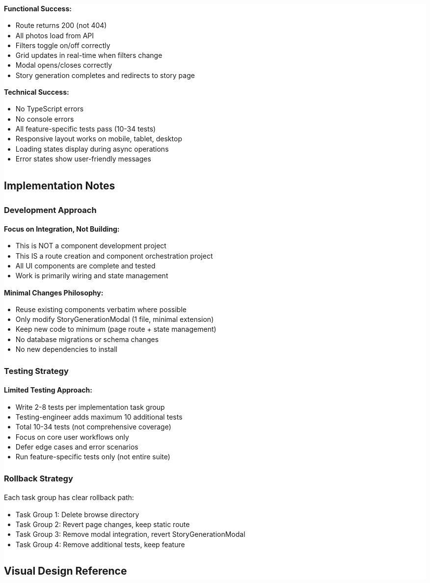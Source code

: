 **Functional Success:**
- Route returns 200 (not 404)
- All photos load from API
- Filters toggle on/off correctly
- Grid updates in real-time when filters change
- Modal opens/closes correctly
- Story generation completes and redirects to story page

**Technical Success:**
- No TypeScript errors
- No console errors
- All feature-specific tests pass (10-34 tests)
- Responsive layout works on mobile, tablet, desktop
- Loading states display during async operations
- Error states show user-friendly messages

## Implementation Notes

### Development Approach

**Focus on Integration, Not Building:**
- This is NOT a component development project
- This IS a route creation and component orchestration project
- All UI components are complete and tested
- Work is primarily wiring and state management

**Minimal Changes Philosophy:**
- Reuse existing components verbatim where possible
- Only modify StoryGenerationModal (1 file, minimal extension)
- Keep new code to minimum (page route + state management)
- No database migrations or schema changes
- No new dependencies to install

### Testing Strategy

**Limited Testing Approach:**
- Write 2-8 tests per implementation task group
- Testing-engineer adds maximum 10 additional tests
- Total 10-34 tests (not comprehensive coverage)
- Focus on core user workflows only
- Defer edge cases and error scenarios
- Run feature-specific tests only (not entire suite)

### Rollback Strategy

Each task group has clear rollback path:
- Task Group 1: Delete browse directory
- Task Group 2: Revert page changes, keep static route
- Task Group 3: Remove modal integration, revert StoryGenerationModal
- Task Group 4: Remove additional tests, keep feature

## Visual Design Reference
